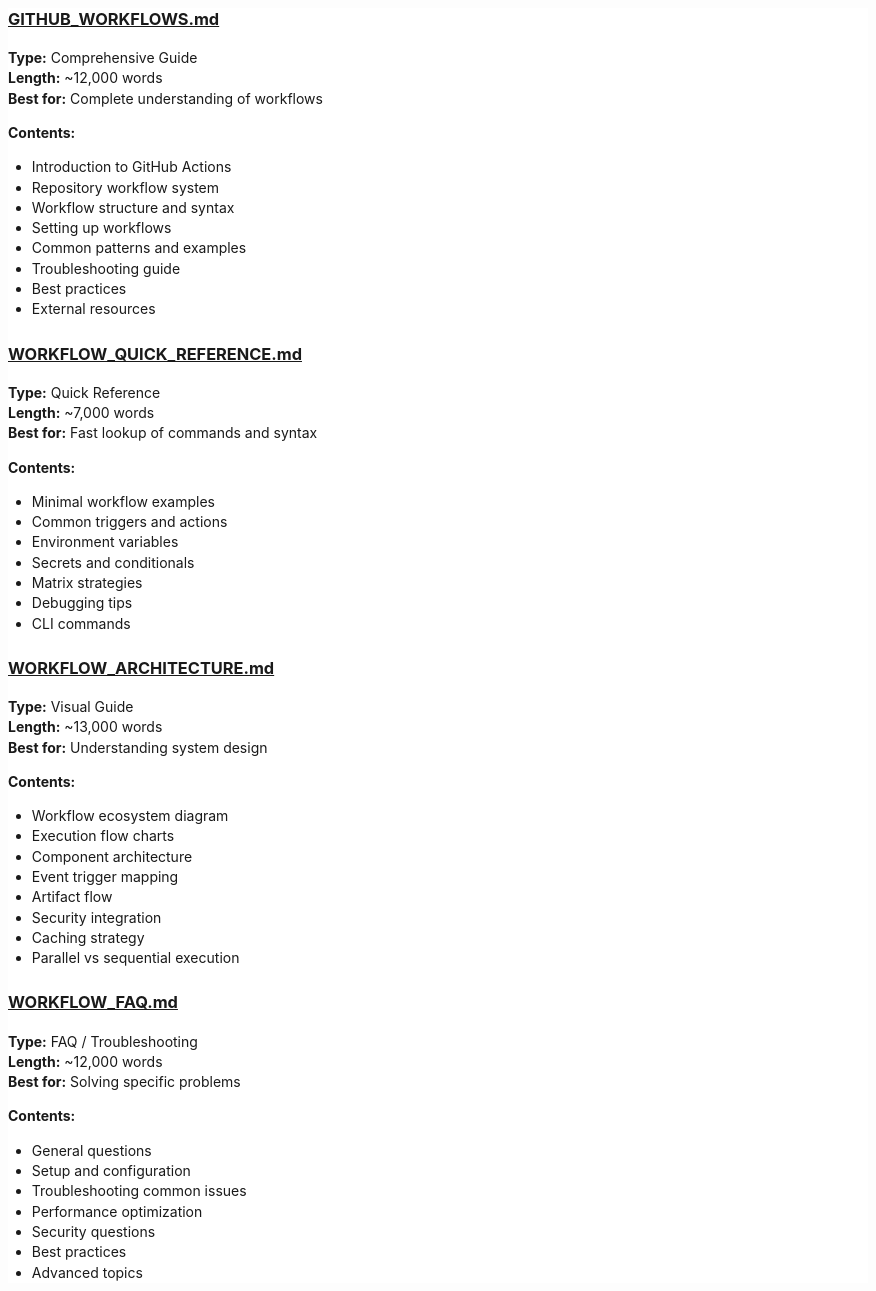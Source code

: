 ### [GITHUB_WORKFLOWS.md](../GITHUB_WORKFLOWS.md)
**Type:** Comprehensive Guide  
**Length:** ~12,000 words  
**Best for:** Complete understanding of workflows

**Contents:**
- Introduction to GitHub Actions
- Repository workflow system
- Workflow structure and syntax
- Setting up workflows
- Common patterns and examples
- Troubleshooting guide
- Best practices
- External resources

### [WORKFLOW_QUICK_REFERENCE.md](WORKFLOW_QUICK_REFERENCE.md)
**Type:** Quick Reference  
**Length:** ~7,000 words  
**Best for:** Fast lookup of commands and syntax

**Contents:**
- Minimal workflow examples
- Common triggers and actions
- Environment variables
- Secrets and conditionals
- Matrix strategies
- Debugging tips
- CLI commands

### [WORKFLOW_ARCHITECTURE.md](WORKFLOW_ARCHITECTURE.md)
**Type:** Visual Guide  
**Length:** ~13,000 words  
**Best for:** Understanding system design

**Contents:**
- Workflow ecosystem diagram
- Execution flow charts
- Component architecture
- Event trigger mapping
- Artifact flow
- Security integration
- Caching strategy
- Parallel vs sequential execution

### [WORKFLOW_FAQ.md](WORKFLOW_FAQ.md)
**Type:** FAQ / Troubleshooting  
**Length:** ~12,000 words  
**Best for:** Solving specific problems

**Contents:**
- General questions
- Setup and configuration
- Troubleshooting common issues
- Performance optimization
- Security questions
- Best practices
- Advanced topics
